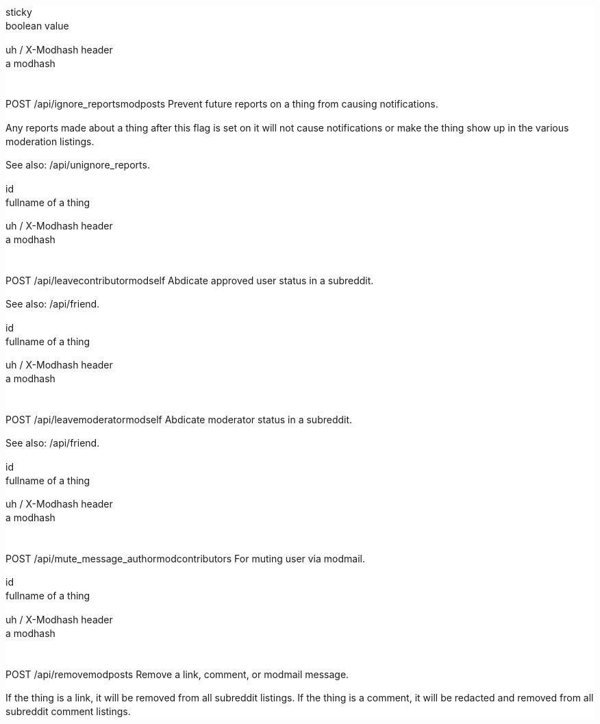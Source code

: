 sticky	
boolean value

uh / X-Modhash header	
a modhash

#
POST /api/ignore_reportsmodposts
Prevent future reports on a thing from causing notifications.

Any reports made about a thing after this flag is set on it will not cause notifications or make the thing show up in the various moderation listings.

See also: /api/unignore_reports.

id	
fullname of a thing

uh / X-Modhash header	
a modhash

#
POST /api/leavecontributormodself
Abdicate approved user status in a subreddit.

See also: /api/friend.

id	
fullname of a thing

uh / X-Modhash header	
a modhash

#
POST /api/leavemoderatormodself
Abdicate moderator status in a subreddit.

See also: /api/friend.

id	
fullname of a thing

uh / X-Modhash header	
a modhash

#
POST /api/mute_message_authormodcontributors
For muting user via modmail.

id	
fullname of a thing

uh / X-Modhash header	
a modhash

#
POST /api/removemodposts
Remove a link, comment, or modmail message.

If the thing is a link, it will be removed from all subreddit listings. If the thing is a comment, it will be redacted and removed from all subreddit comment listings.
